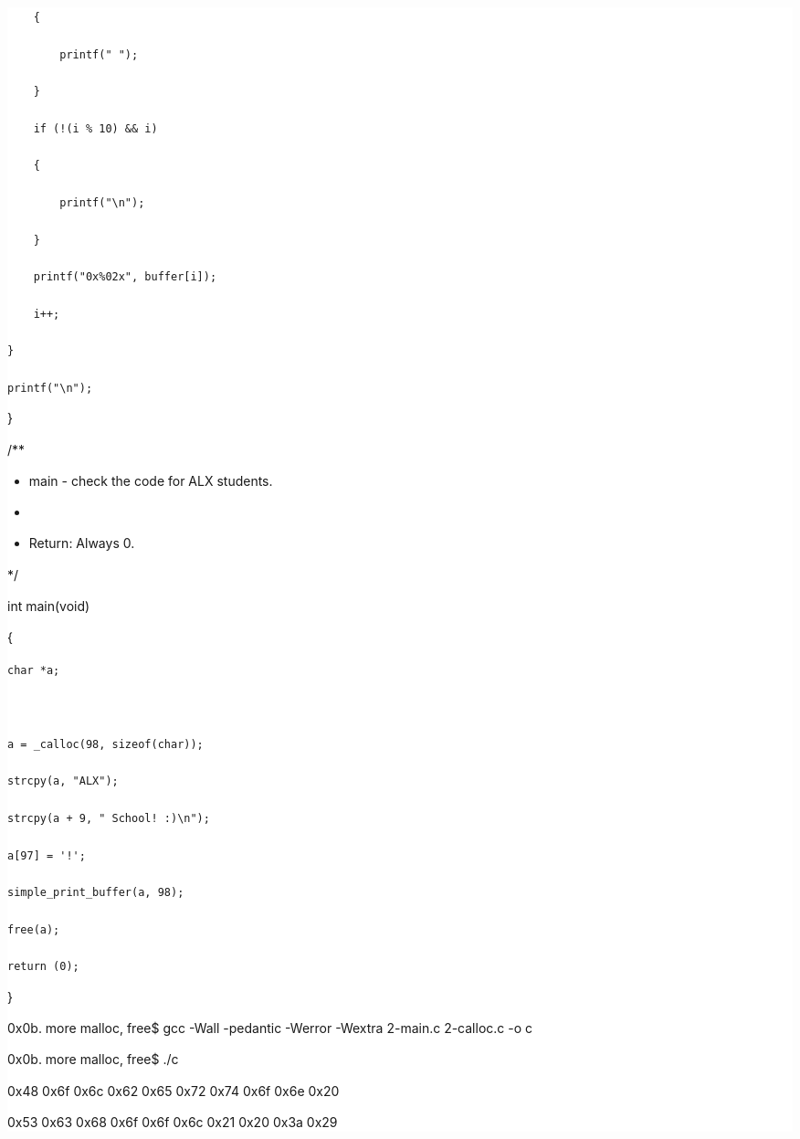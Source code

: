         {

            printf(" ");

        }

        if (!(i % 10) && i)

        {

            printf("\n");

        }

        printf("0x%02x", buffer[i]);

        i++;

    }

    printf("\n");

}



/**

 * main - check the code for ALX students.

 *

 * Return: Always 0.

 */

int main(void)

{

    char *a;



    a = _calloc(98, sizeof(char));

    strcpy(a, "ALX");

    strcpy(a + 9, " School! :)\n");

    a[97] = '!';

    simple_print_buffer(a, 98);

    free(a);

    return (0);

}

0x0b. more malloc, free$ gcc -Wall -pedantic -Werror -Wextra 2-main.c 2-calloc.c -o c

0x0b. more malloc, free$ ./c

0x48 0x6f 0x6c 0x62 0x65 0x72 0x74 0x6f 0x6e 0x20

0x53 0x63 0x68 0x6f 0x6f 0x6c 0x21 0x20 0x3a 0x29
